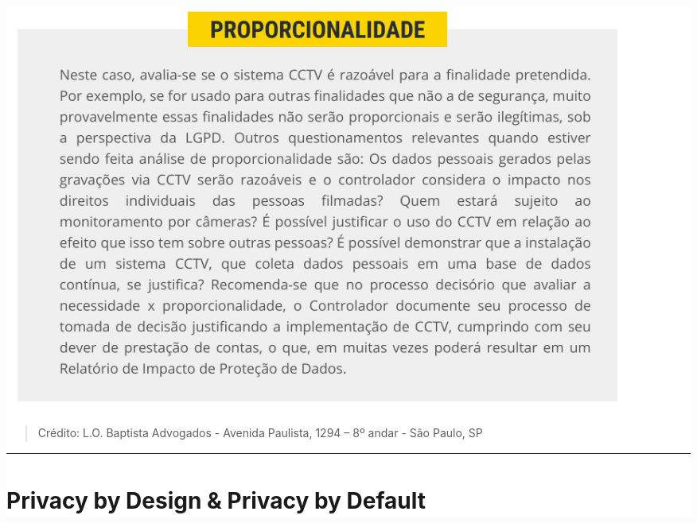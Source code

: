 ![h:400](img/checklist2.png)

</div>
</div>

> Crédito: L.O. Baptista Advogados - Avenida Paulista, 1294  – 8º andar - São Paulo, SP
---


# Privacy by Design & Privacy by Default

<center>
